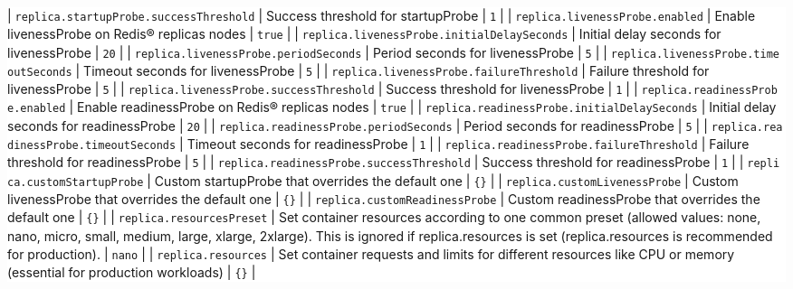 | `replica.startupProbe.successThreshold`                     | Success threshold for startupProbe                                                                                                                                                                                                | `1`                      |
| `replica.livenessProbe.enabled`                             | Enable livenessProbe on Redis&reg; replicas nodes                                                                                                                                                                                 | `true`                   |
| `replica.livenessProbe.initialDelaySeconds`                 | Initial delay seconds for livenessProbe                                                                                                                                                                                           | `20`                     |
| `replica.livenessProbe.periodSeconds`                       | Period seconds for livenessProbe                                                                                                                                                                                                  | `5`                      |
| `replica.livenessProbe.timeoutSeconds`                      | Timeout seconds for livenessProbe                                                                                                                                                                                                 | `5`                      |
| `replica.livenessProbe.failureThreshold`                    | Failure threshold for livenessProbe                                                                                                                                                                                               | `5`                      |
| `replica.livenessProbe.successThreshold`                    | Success threshold for livenessProbe                                                                                                                                                                                               | `1`                      |
| `replica.readinessProbe.enabled`                            | Enable readinessProbe on Redis&reg; replicas nodes                                                                                                                                                                                | `true`                   |
| `replica.readinessProbe.initialDelaySeconds`                | Initial delay seconds for readinessProbe                                                                                                                                                                                          | `20`                     |
| `replica.readinessProbe.periodSeconds`                      | Period seconds for readinessProbe                                                                                                                                                                                                 | `5`                      |
| `replica.readinessProbe.timeoutSeconds`                     | Timeout seconds for readinessProbe                                                                                                                                                                                                | `1`                      |
| `replica.readinessProbe.failureThreshold`                   | Failure threshold for readinessProbe                                                                                                                                                                                              | `5`                      |
| `replica.readinessProbe.successThreshold`                   | Success threshold for readinessProbe                                                                                                                                                                                              | `1`                      |
| `replica.customStartupProbe`                                | Custom startupProbe that overrides the default one                                                                                                                                                                                | `{}`                     |
| `replica.customLivenessProbe`                               | Custom livenessProbe that overrides the default one                                                                                                                                                                               | `{}`                     |
| `replica.customReadinessProbe`                              | Custom readinessProbe that overrides the default one                                                                                                                                                                              | `{}`                     |
| `replica.resourcesPreset`                                   | Set container resources according to one common preset (allowed values: none, nano, micro, small, medium, large, xlarge, 2xlarge). This is ignored if replica.resources is set (replica.resources is recommended for production). | `nano`                   |
| `replica.resources`                                         | Set container requests and limits for different resources like CPU or memory (essential for production workloads)                                                                                                                 | `{}`                     |
